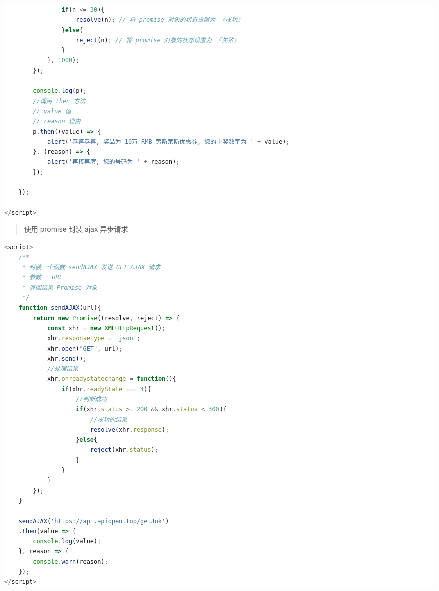 ```js
                if(n <= 30){
                    resolve(n); // 将 promise 对象的状态设置为 『成功』
                }else{
                    reject(n); // 将 promise 对象的状态设置为 『失败』
                }
            }, 1000);
        });

        console.log(p);
        //调用 then 方法
        // value 值
        // reason 理由
        p.then((value) => {
            alert('恭喜恭喜, 奖品为 10万 RMB 劳斯莱斯优惠券, 您的中奖数字为 ' + value);
        }, (reason) => {
            alert('再接再厉, 您的号码为 ' + reason);
        });

    });

</script>
```

> 使用 promise 封装 ajax 异步请求

```js
<script>
    /**
     * 封装一个函数 sendAJAX 发送 GET AJAX 请求
     * 参数   URL
     * 返回结果 Promise 对象
     */
    function sendAJAX(url){
        return new Promise((resolve, reject) => {
            const xhr = new XMLHttpRequest();
            xhr.responseType = 'json';
            xhr.open("GET", url);
            xhr.send();
            //处理结果
            xhr.onreadystatechange = function(){
                if(xhr.readyState === 4){
                    //判断成功
                    if(xhr.status >= 200 && xhr.status < 300){
                        //成功的结果
                        resolve(xhr.response);
                    }else{
                        reject(xhr.status);
                    }
                }
            }
        });
    }

    sendAJAX('https://api.apiopen.top/getJok')
    .then(value => {
        console.log(value);
    }, reason => {
        console.warn(reason);
    });
</script>
```
